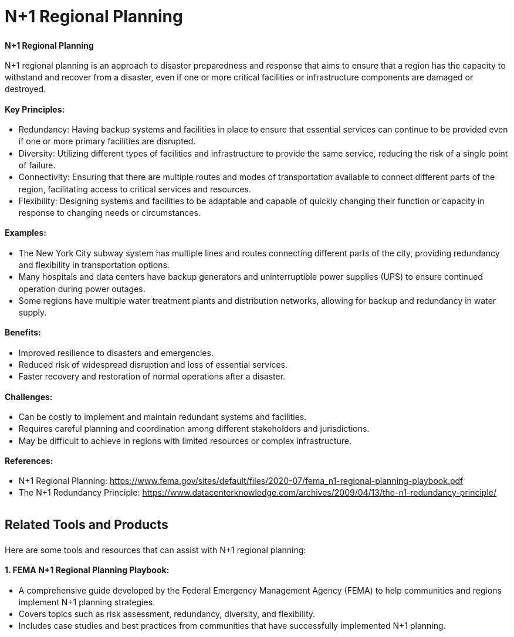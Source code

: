 # N+1 Regional Planning

**N+1 Regional Planning**

N+1 regional planning is an approach to disaster preparedness and response that aims to ensure that a region has the capacity to withstand and recover from a disaster, even if one or more critical facilities or infrastructure components are damaged or destroyed.

**Key Principles:**

- Redundancy: Having backup systems and facilities in place to ensure that essential services can continue to be provided even if one or more primary facilities are disrupted.
- Diversity: Utilizing different types of facilities and infrastructure to provide the same service, reducing the risk of a single point of failure.
- Connectivity: Ensuring that there are multiple routes and modes of transportation available to connect different parts of the region, facilitating access to critical services and resources.
- Flexibility: Designing systems and facilities to be adaptable and capable of quickly changing their function or capacity in response to changing needs or circumstances.

**Examples:**

- The New York City subway system has multiple lines and routes connecting different parts of the city, providing redundancy and flexibility in transportation options.
- Many hospitals and data centers have backup generators and uninterruptible power supplies (UPS) to ensure continued operation during power outages.
- Some regions have multiple water treatment plants and distribution networks, allowing for backup and redundancy in water supply.

**Benefits:**

- Improved resilience to disasters and emergencies.
- Reduced risk of widespread disruption and loss of essential services.
- Faster recovery and restoration of normal operations after a disaster.

**Challenges:**

- Can be costly to implement and maintain redundant systems and facilities.
- Requires careful planning and coordination among different stakeholders and jurisdictions.
- May be difficult to achieve in regions with limited resources or complex infrastructure.

**References:**

- N+1 Regional Planning: https://www.fema.gov/sites/default/files/2020-07/fema_n1-regional-planning-playbook.pdf
- The N+1 Redundancy Principle: https://www.datacenterknowledge.com/archives/2009/04/13/the-n1-redundancy-principle/

## Related Tools and Products

Here are some tools and resources that can assist with N+1 regional planning:

**1. FEMA N+1 Regional Planning Playbook:**

- A comprehensive guide developed by the Federal Emergency Management Agency (FEMA) to help communities and regions implement N+1 planning strategies.
- Covers topics such as risk assessment, redundancy, diversity, and flexibility.
- Includes case studies and best practices from communities that have successfully implemented N+1 planning.
